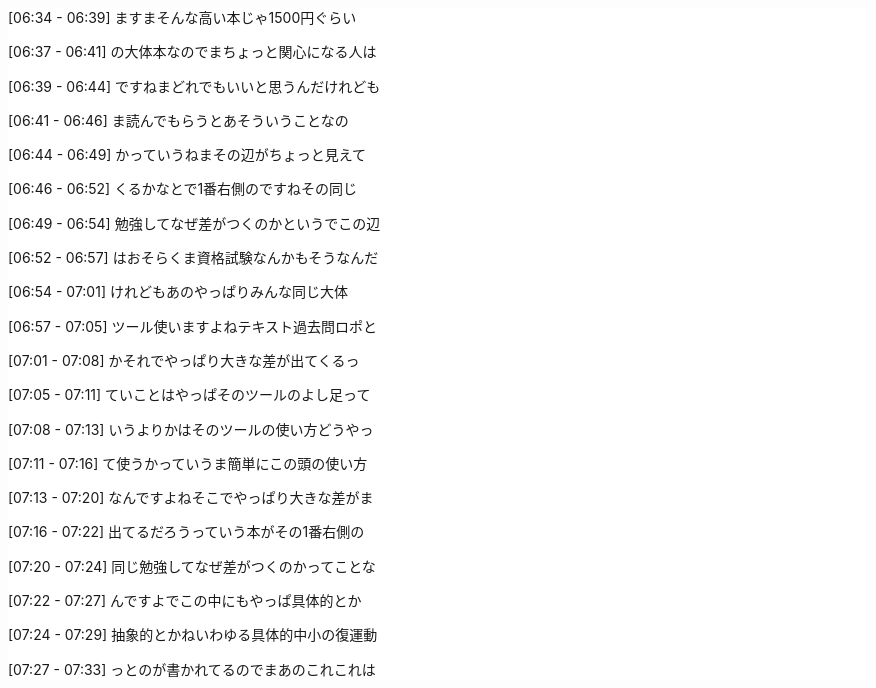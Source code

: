 [06:34 - 06:39]
ますまそんな高い本じゃ1500円ぐらい

[06:37 - 06:41]
の大体本なのでまちょっと関心になる人は

[06:39 - 06:44]
ですねまどれでもいいと思うんだけれども

[06:41 - 06:46]
ま読んでもらうとあそういうことなの

[06:44 - 06:49]
かっていうねまその辺がちょっと見えて

[06:46 - 06:52]
くるかなとで1番右側のですねその同じ

[06:49 - 06:54]
勉強してなぜ差がつくのかというでこの辺

[06:52 - 06:57]
はおそらくま資格試験なんかもそうなんだ

[06:54 - 07:01]
けれどもあのやっぱりみんな同じ大体

[06:57 - 07:05]
ツール使いますよねテキスト過去問ロポと

[07:01 - 07:08]
かそれでやっぱり大きな差が出てくるっ

[07:05 - 07:11]
ていことはやっぱそのツールのよし足って

[07:08 - 07:13]
いうよりかはそのツールの使い方どうやっ

[07:11 - 07:16]
て使うかっていうま簡単にこの頭の使い方

[07:13 - 07:20]
なんですよねそこでやっぱり大きな差がま

[07:16 - 07:22]
出てるだろうっていう本がその1番右側の

[07:20 - 07:24]
同じ勉強してなぜ差がつくのかってことな

[07:22 - 07:27]
んですよでこの中にもやっぱ具体的とか

[07:24 - 07:29]
抽象的とかねいわゆる具体的中小の復運動

[07:27 - 07:33]
っとのが書かれてるのでまあのこれこれは
